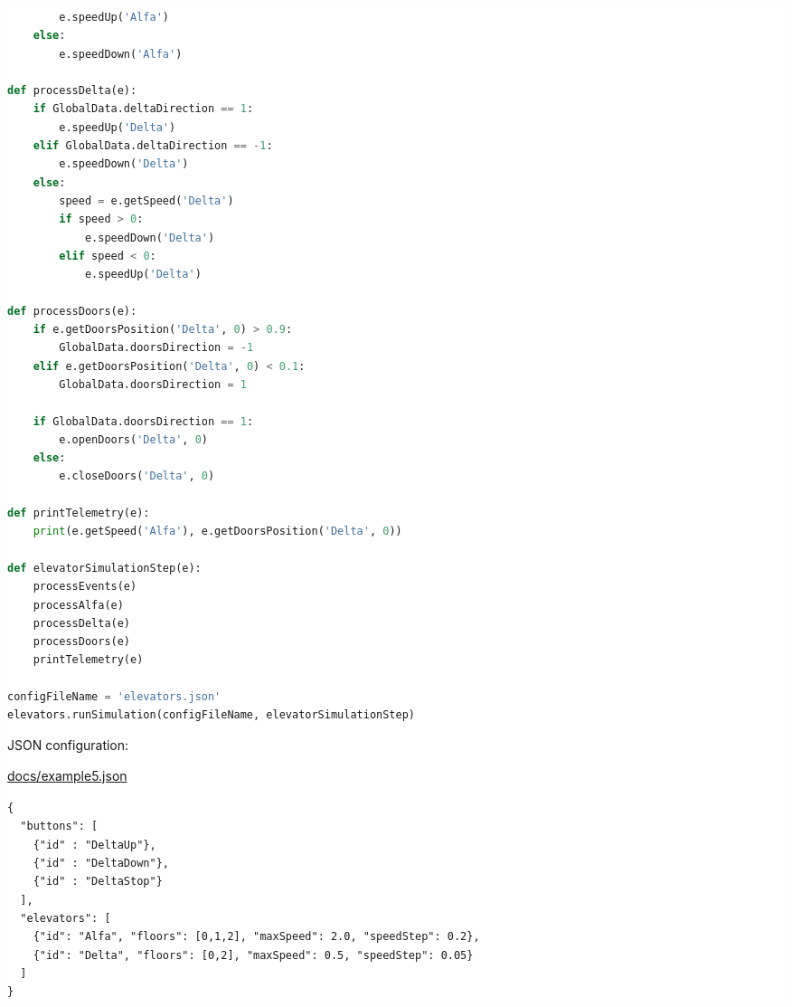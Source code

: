 ```python
        e.speedUp('Alfa')
    else:
        e.speedDown('Alfa')

def processDelta(e):
    if GlobalData.deltaDirection == 1:
        e.speedUp('Delta')
    elif GlobalData.deltaDirection == -1:
        e.speedDown('Delta')
    else:
        speed = e.getSpeed('Delta')
        if speed > 0:
            e.speedDown('Delta')
        elif speed < 0:
            e.speedUp('Delta')

def processDoors(e):
    if e.getDoorsPosition('Delta', 0) > 0.9:
        GlobalData.doorsDirection = -1
    elif e.getDoorsPosition('Delta', 0) < 0.1:
        GlobalData.doorsDirection = 1

    if GlobalData.doorsDirection == 1:
        e.openDoors('Delta', 0)
    else:
        e.closeDoors('Delta', 0)

def printTelemetry(e):
    print(e.getSpeed('Alfa'), e.getDoorsPosition('Delta', 0))

def elevatorSimulationStep(e):
    processEvents(e)
    processAlfa(e)
    processDelta(e)
    processDoors(e)
    printTelemetry(e)
    
configFileName = 'elevators.json'
elevators.runSimulation(configFileName, elevatorSimulationStep)
```

JSON configuration:

[docs/example5.json](/docs/example5.json)

```
{
  "buttons": [
    {"id" : "DeltaUp"},
    {"id" : "DeltaDown"},
    {"id" : "DeltaStop"}
  ],
  "elevators": [
    {"id": "Alfa", "floors": [0,1,2], "maxSpeed": 2.0, "speedStep": 0.2},
    {"id": "Delta", "floors": [0,2], "maxSpeed": 0.5, "speedStep": 0.05}
  ]
}
```
